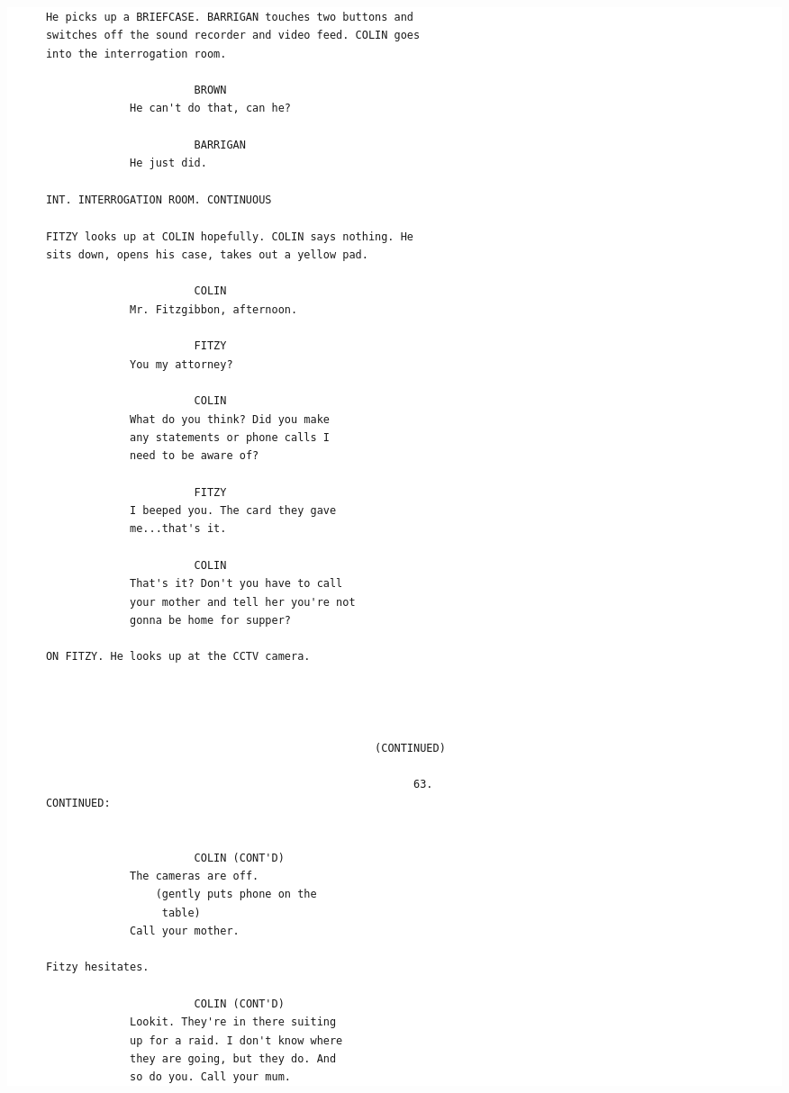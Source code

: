           He picks up a BRIEFCASE. BARRIGAN touches two buttons and
          switches off the sound recorder and video feed. COLIN goes
          into the interrogation room.
          
                                 BROWN
                       He can't do that, can he?
          
                                 BARRIGAN
                       He just did.
          
          INT. INTERROGATION ROOM. CONTINUOUS
          
          FITZY looks up at COLIN hopefully. COLIN says nothing. He
          sits down, opens his case, takes out a yellow pad.
          
                                 COLIN
                       Mr. Fitzgibbon, afternoon.
          
                                 FITZY
                       You my attorney?
          
                                 COLIN
                       What do you think? Did you make
                       any statements or phone calls I
                       need to be aware of?
          
                                 FITZY
                       I beeped you. The card they gave
                       me...that's it.
          
                                 COLIN
                       That's it? Don't you have to call
                       your mother and tell her you're not
                       gonna be home for supper?
          
          ON FITZY. He looks up at the CCTV camera.
          
          
          
          
                                                             (CONTINUED)
          
                                                                   63.
          CONTINUED:
          
          
                                 COLIN (CONT'D)
                       The cameras are off.
                           (gently puts phone on the
                            table)
                       Call your mother.
          
          Fitzy hesitates.
          
                                 COLIN (CONT'D)
                       Lookit. They're in there suiting
                       up for a raid. I don't know where
                       they are going, but they do. And
                       so do you. Call your mum.
          